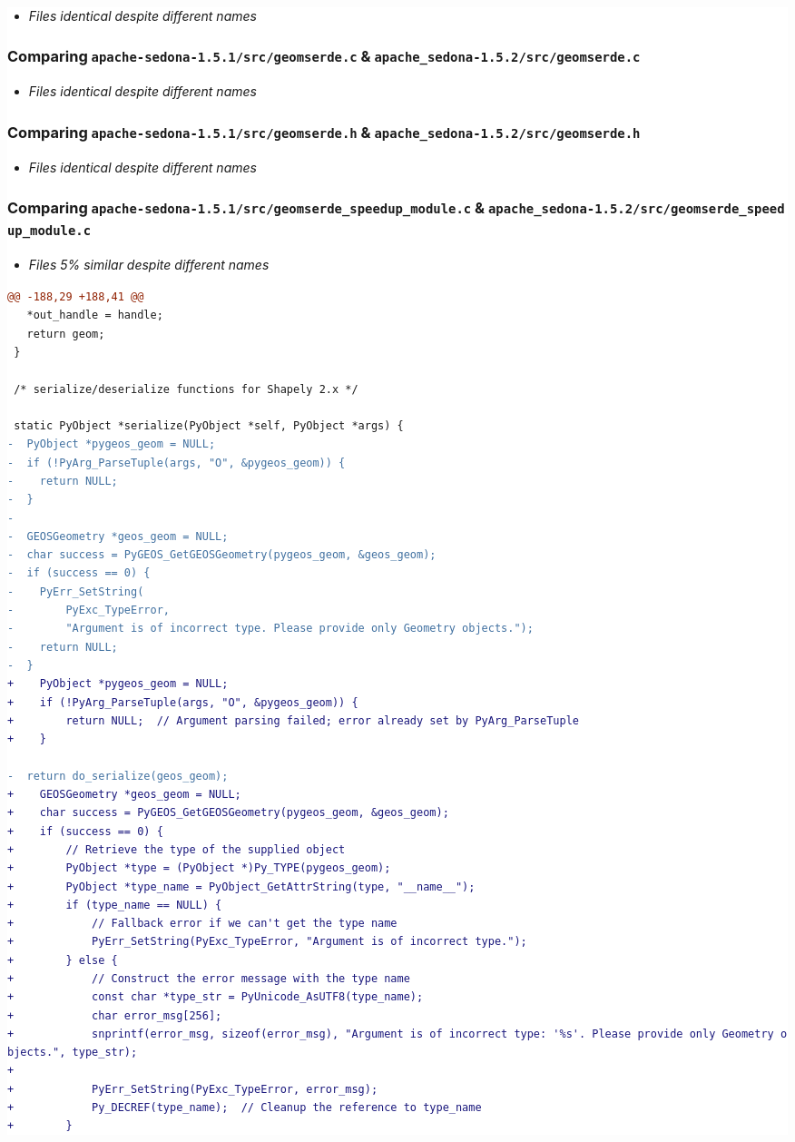  * *Files identical despite different names*

### Comparing `apache-sedona-1.5.1/src/geomserde.c` & `apache_sedona-1.5.2/src/geomserde.c`

 * *Files identical despite different names*

### Comparing `apache-sedona-1.5.1/src/geomserde.h` & `apache_sedona-1.5.2/src/geomserde.h`

 * *Files identical despite different names*

### Comparing `apache-sedona-1.5.1/src/geomserde_speedup_module.c` & `apache_sedona-1.5.2/src/geomserde_speedup_module.c`

 * *Files 5% similar despite different names*

```diff
@@ -188,29 +188,41 @@
   *out_handle = handle;
   return geom;
 }
 
 /* serialize/deserialize functions for Shapely 2.x */
 
 static PyObject *serialize(PyObject *self, PyObject *args) {
-  PyObject *pygeos_geom = NULL;
-  if (!PyArg_ParseTuple(args, "O", &pygeos_geom)) {
-    return NULL;
-  }
-
-  GEOSGeometry *geos_geom = NULL;
-  char success = PyGEOS_GetGEOSGeometry(pygeos_geom, &geos_geom);
-  if (success == 0) {
-    PyErr_SetString(
-        PyExc_TypeError,
-        "Argument is of incorrect type. Please provide only Geometry objects.");
-    return NULL;
-  }
+    PyObject *pygeos_geom = NULL;
+    if (!PyArg_ParseTuple(args, "O", &pygeos_geom)) {
+        return NULL;  // Argument parsing failed; error already set by PyArg_ParseTuple
+    }
 
-  return do_serialize(geos_geom);
+    GEOSGeometry *geos_geom = NULL;
+    char success = PyGEOS_GetGEOSGeometry(pygeos_geom, &geos_geom);
+    if (success == 0) {
+        // Retrieve the type of the supplied object
+        PyObject *type = (PyObject *)Py_TYPE(pygeos_geom);
+        PyObject *type_name = PyObject_GetAttrString(type, "__name__");
+        if (type_name == NULL) {
+            // Fallback error if we can't get the type name
+            PyErr_SetString(PyExc_TypeError, "Argument is of incorrect type.");
+        } else {
+            // Construct the error message with the type name
+            const char *type_str = PyUnicode_AsUTF8(type_name);
+            char error_msg[256];
+            snprintf(error_msg, sizeof(error_msg), "Argument is of incorrect type: '%s'. Please provide only Geometry objects.", type_str);
+
+            PyErr_SetString(PyExc_TypeError, error_msg);
+            Py_DECREF(type_name);  // Cleanup the reference to type_name
+        }
```